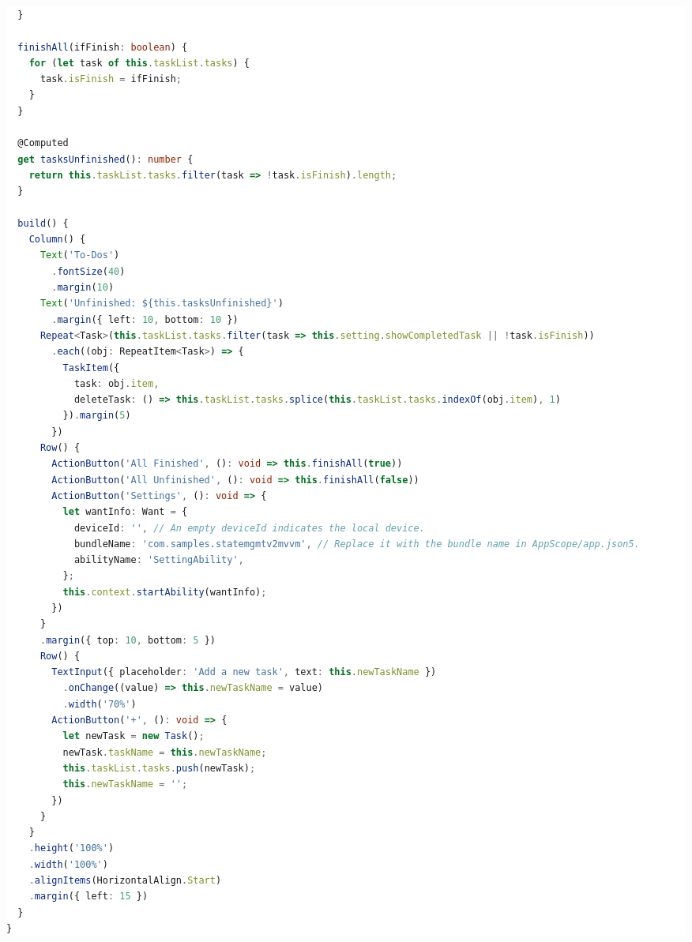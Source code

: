 ```ts
  }

  finishAll(ifFinish: boolean) {
    for (let task of this.taskList.tasks) {
      task.isFinish = ifFinish;
    }
  }

  @Computed
  get tasksUnfinished(): number {
    return this.taskList.tasks.filter(task => !task.isFinish).length;
  }

  build() {
    Column() {
      Text('To-Dos')
        .fontSize(40)
        .margin(10)
      Text('Unfinished: ${this.tasksUnfinished}')
        .margin({ left: 10, bottom: 10 })
      Repeat<Task>(this.taskList.tasks.filter(task => this.setting.showCompletedTask || !task.isFinish))
        .each((obj: RepeatItem<Task>) => {
          TaskItem({
            task: obj.item,
            deleteTask: () => this.taskList.tasks.splice(this.taskList.tasks.indexOf(obj.item), 1)
          }).margin(5)
        })
      Row() {
        ActionButton('All Finished', (): void => this.finishAll(true))
        ActionButton('All Unfinished', (): void => this.finishAll(false))
        ActionButton('Settings', (): void => {
          let wantInfo: Want = {
            deviceId: '', // An empty deviceId indicates the local device.
            bundleName: 'com.samples.statemgmtv2mvvm', // Replace it with the bundle name in AppScope/app.json5.
            abilityName: 'SettingAbility',
          };
          this.context.startAbility(wantInfo);
        })
      }
      .margin({ top: 10, bottom: 5 })
      Row() {
        TextInput({ placeholder: 'Add a new task', text: this.newTaskName })
          .onChange((value) => this.newTaskName = value)
          .width('70%')
        ActionButton('+', (): void => {
          let newTask = new Task();
          newTask.taskName = this.newTaskName;
          this.taskList.tasks.push(newTask);
          this.newTaskName = '';
        })
      }
    }
    .height('100%')
    .width('100%')
    .alignItems(HorizontalAlign.Start)
    .margin({ left: 15 })
  }
}
```
